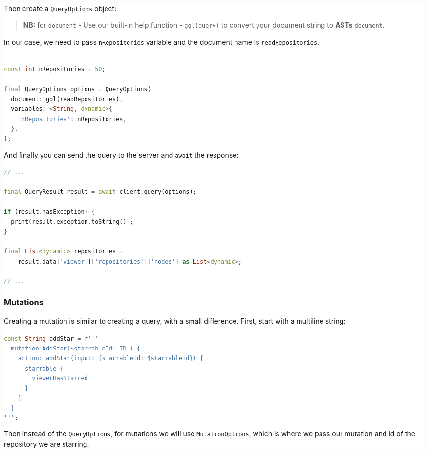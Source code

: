 Then create a `QueryOptions` object:

> **NB:** for `document` - Use our built-in help function - `gql(query)` to convert your document string to **ASTs** `document`.

In our case, we need to pass `nRepositories` variable and the document name is `readRepositories`.

```dart

const int nRepositories = 50;

final QueryOptions options = QueryOptions(
  document: gql(readRepositories),
  variables: <String, dynamic>{
    'nRepositories': nRepositories,
  },
);

```

And finally you can send the query to the server and `await` the response:

```dart
// ...

final QueryResult result = await client.query(options);

if (result.hasException) {
  print(result.exception.toString());
}

final List<dynamic> repositories =
    result.data['viewer']['repositories']['nodes'] as List<dynamic>;

// ...
```

### Mutations

Creating a mutation is similar to creating a query, with a small difference. First, start with a multiline string:

```dart
const String addStar = r'''
  mutation AddStar($starrableId: ID!) {
    action: addStar(input: {starrableId: $starrableId}) {
      starrable {
        viewerHasStarred
      }
    }
  }
''';
```

Then instead of the `QueryOptions`, for mutations we will use `MutationOptions`, which is where we pass our mutation and id of the repository we are starring.


[build-status-badge]: https://img.shields.io/github/workflow/status/zino-hofmann/graphql-flutter/graphql-flutter%20Tests%20case?style=flat-square
[build-status-link]: https://github.com/zino-hofmann/graphql-flutter/actions
[coverage-badge]: https://img.shields.io/codecov/c/github/zino-hofmann/graphql-flutter/beta?style=flat-square
[coverage-link]: https://app.codecov.io/gh/zino-hofmann/graphql-flutter
[version-badge]: https://img.shields.io/pub/v/graphql_flutter.svg?style=flat-square
[package-link]: https://pub.dartlang.org/packages/graphql/versions
[license-badge]: https://img.shields.io/github/license/zino-app/graphql-flutter.svg?style=flat-square
[license-link]: https://github.com/zino-app/graphql-flutter/blob/master/LICENSE
[prs-badge]: https://img.shields.io/badge/PRs-welcome-brightgreen.svg?style=flat-square
[prs-link]: https://makeapullrequest.com
[github-watch-badge]: https://img.shields.io/github/watchers/zino-app/graphql-flutter.svg?style=flat-square&logo=github&logoColor=ffffff
[github-watch-link]: https://github.com/zino-app/graphql-flutter/watchers
[github-star-badge]: https://img.shields.io/github/stars/zino-app/graphql-flutter.svg?style=flat-square&logo=github&logoColor=ffffff
[github-star-link]: https://github.com/zino-app/graphql-flutter/stargazers
[discord-badge]: https://img.shields.io/discord/559455668810153989.svg?style=flat-square&logo=discord&logoColor=ffffff
[discord-link]: https://discord.gg/tXTtBfC
[gql-dart project]: https://github.com/gql-dart
[`gql_link`]: https://github.com/gql-dart/gql/tree/master/links/gql_link
[link diagram]: https://raw.githubusercontent.com/gql-dart/gql/master/links/gql_link/assets/gql_link.svg
[`gql`]: https://github.com/gql-dart/gql/tree/master/gql
[`normalize`]: https://github.com/gql-dart/ferry/tree/master/normalize
[apollo]: https://www.apollographql.com/
[apollo client]: https://www.apollographql.com/docs/react/
[automatic persisted queries]: https://www.apollographql.com/docs/apollo-server/performance/apq/
[apollo's graphql server]: https://www.apollographql.com/docs/apollo-server/
[local state management]: https://www.apollographql.com/docs/tutorial/local-state/#update-local-data
[`typepolicies`]: https://www.apollographql.com/docs/react/caching/cache-configuration/#the-typepolicy-type
[direct cache access]: https://www.apollographql.com/docs/react/caching/cache-interaction/